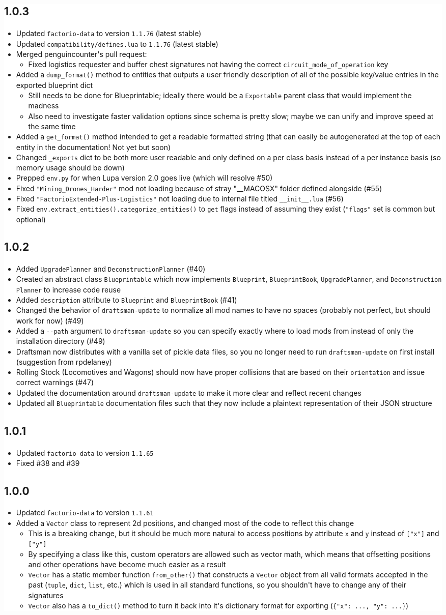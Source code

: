 ## 1.0.3
* Updated `factorio-data` to version `1.1.76` (latest stable)
* Updated `compatibility/defines.lua` to `1.1.76` (latest stable)
* Merged penguincounter's pull request:
    * Fixed logistics requester and buffer chest signatures not having the correct `circuit_mode_of_operation` key
* Added a `dump_format()` method to entities that outputs a user friendly description of all of the possible key/value entries in the exported blueprint dict
    * Still needs to be done for Blueprintable; ideally there would be a `Exportable` parent class that would implement the madness
    * Also need to investigate faster validation options since schema is pretty slow; maybe we can unify and improve speed at the same time
* Added a `get_format()` method intended to get a readable formatted string (that can easily be autogenerated at the top of each entity in the documentation! Not yet but soon)
* Changed `_exports` dict to be both more user readable and only defined on a per class basis instead of a per instance basis (so memory usage should be down)
* Prepped `env.py` for when Lupa version 2.0 goes live (which will resolve #50)
* Fixed `"Mining_Drones_Harder"` mod not loading because of stray "__MACOSX" folder defined alongside (#55)
* Fixed `"FactorioExtended-Plus-Logistics"` not loading due to internal file titled `__init__.lua` (#56)
* Fixed `env.extract_entities().categorize_entities()` to `get` flags instead of assuming they exist (`"flags"` set is common but optional)

## 1.0.2
* Added `UpgradePlanner` and `DeconstructionPlanner` (#40)
* Created an abstract class `Blueprintable` which now implements `Blueprint`, `BlueprintBook`, `UpgradePlanner`, and `DeconstructionPlanner` to increase code reuse
* Added `description` attribute to `Blueprint` and `BlueprintBook` (#41)
* Changed the behavior of `draftsman-update` to normalize all mod names to have no spaces (probably not perfect, but should work for now) (#49)
* Added a `--path` argument to `draftsman-update` so you can specify exactly where to load mods from instead of only the installation directory (#49)
* Draftsman now distributes with a vanilla set of pickle data files, so you no longer need to run `draftsman-update` on first install (suggestion from rpdelaney)
* Rolling Stock (Locomotives and Wagons) should now have proper collisions that are based on their `orientation` and issue correct warnings (#47)
* Updated the documentation around `draftsman-update` to make it more clear and reflect recent changes
* Updated all `Blueprintable` documentation files such that they now include a plaintext representation of their JSON structure

## 1.0.1
* Updated `factorio-data` to version `1.1.65`
* Fixed #38 and #39

## 1.0.0
* Updated `factorio-data` to version `1.1.61`
* Added a `Vector` class to represent 2d positions, and changed most of the code to reflect this change
    * This is a breaking change, but it should be much more natural to access positions by attribute `x` and `y` instead of `["x"]` and `["y"]`
    * By specifying a class like this, custom operators are allowed such as vector math, which means that offsetting positions and other operations have become much easier as a result
    * `Vector` has a static member function `from_other()` that constructs a `Vector` object from all valid formats accepted in the past (`tuple`, `dict`, `list`, etc.) which is used in all standard functions, so you shouldn't have to change any of their signatures
    * `Vector` also has a `to_dict()` method to turn it back into it's dictionary format for exporting (`{"x": ..., "y": ...}`)